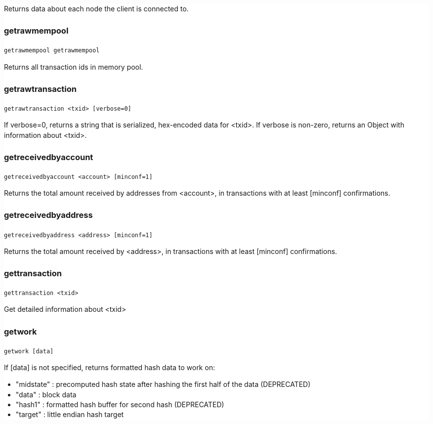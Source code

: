 Returns data about each node the client is connected to.

### getrawmempool

```
getrawmempool getrawmempool
```

Returns all transaction ids in memory pool.

### getrawtransaction

```
getrawtransaction <txid> [verbose=0]
```

If verbose=0, returns a string that is
serialized, hex-encoded data for &lt;txid&gt;.
If verbose is non-zero, returns an Object
with information about &lt;txid&gt;.

### getreceivedbyaccount

```
getreceivedbyaccount <account> [minconf=1]
```

Returns the total amount received by addresses from &lt;account&gt;, in transactions with at least [minconf] confirmations.

### getreceivedbyaddress

```
getreceivedbyaddress <address> [minconf=1]
```

Returns the total amount received by &lt;address&gt;, in transactions with at least [minconf] confirmations.

### gettransaction

```
gettransaction <txid>
```

Get detailed information about &lt;txid&gt;

### getwork

```
getwork [data]
```

If [data] is not specified, returns formatted hash data to work on:

  - &quot;midstate&quot; : precomputed hash state after hashing the first half of the data (DEPRECATED)
  - &quot;data&quot; : block data
  - &quot;hash1&quot; : formatted hash buffer for second hash (DEPRECATED)
  - &quot;target&quot; : little endian hash target
